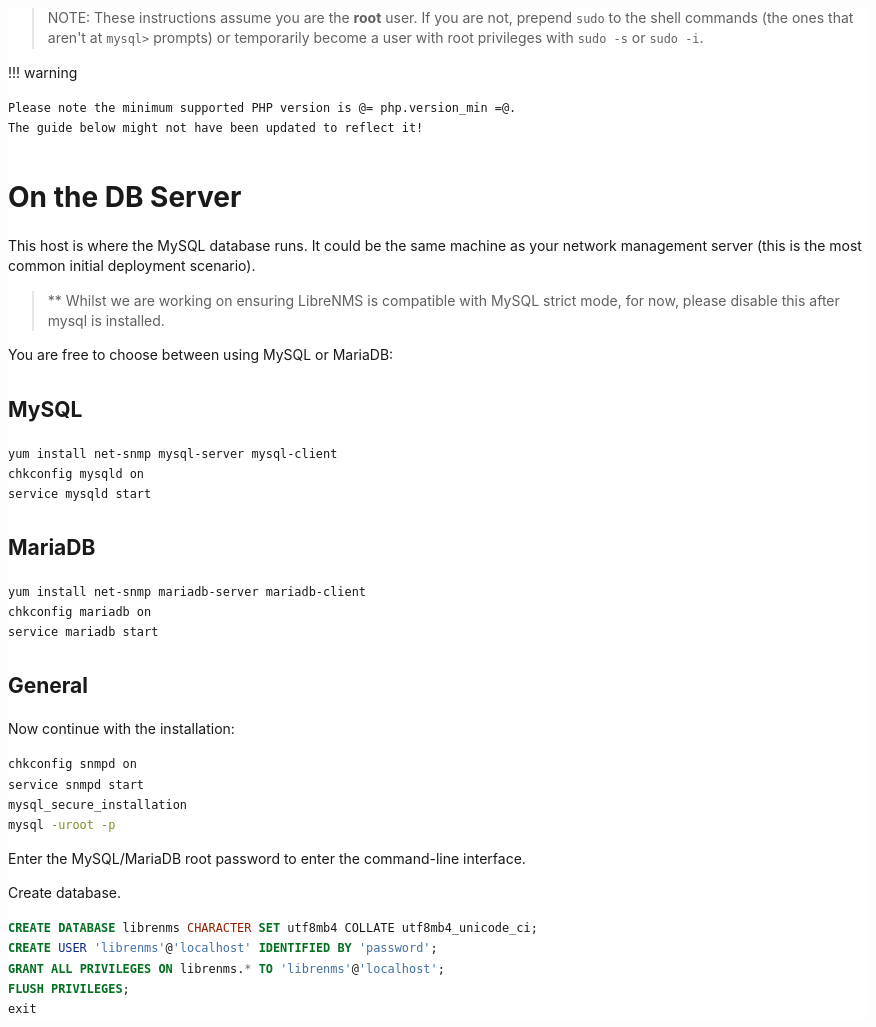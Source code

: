 > NOTE: These instructions assume you are the **root** user.  If you
> are not, prepend `sudo` to the shell commands (the ones that aren't
> at `mysql>` prompts) or temporarily become a user with root
> privileges with `sudo -s` or `sudo -i`.

!!! warning

    Please note the minimum supported PHP version is @= php.version_min =@.  
    The guide below might not have been updated to reflect it!

# On the DB Server

This host is where the MySQL database runs.  It could be the same
machine as your network management server (this is the most common
initial deployment scenario).

> ** Whilst we are working on ensuring LibreNMS is compatible with
> MySQL strict mode, for now, please disable this after mysql is
> installed.

You are free to choose between using MySQL or MariaDB:

## MySQL

```bash
yum install net-snmp mysql-server mysql-client
chkconfig mysqld on
service mysqld start
```

## MariaDB

```bash
yum install net-snmp mariadb-server mariadb-client
chkconfig mariadb on
service mariadb start
```

## General

Now continue with the installation:

```bash
chkconfig snmpd on
service snmpd start
mysql_secure_installation
mysql -uroot -p
```

Enter the MySQL/MariaDB root password to enter the command-line interface.

Create database.

```sql
CREATE DATABASE librenms CHARACTER SET utf8mb4 COLLATE utf8mb4_unicode_ci;
CREATE USER 'librenms'@'localhost' IDENTIFIED BY 'password';
GRANT ALL PRIVILEGES ON librenms.* TO 'librenms'@'localhost';
FLUSH PRIVILEGES;
exit
```

